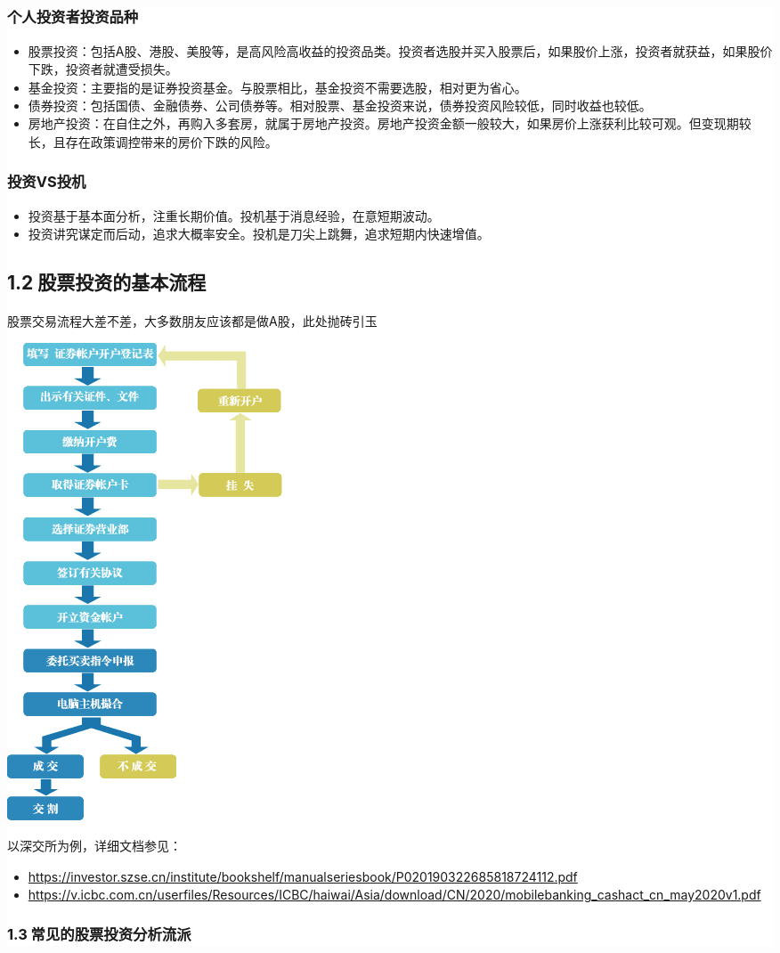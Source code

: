 ### 个人投资者投资品种
- 股票投资：包括A股、港股、美股等，是高风险高收益的投资品类。投资者选股并买入股票后，如果股价上涨，投资者就获益，如果股价下跌，投资者就遭受损失。
- 基金投资：主要指的是证券投资基金。与股票相比，基金投资不需要选股，相对更为省心。
- 债券投资：包括国债、金融债券、公司债券等。相对股票、基金投资来说，债券投资风险较低，同时收益也较低。
- 房地产投资：在自住之外，再购入多套房，就属于房地产投资。房地产投资金额一般较大，如果房价上涨获利比较可观。但变现期较长，且存在政策调控带来的房价下跌的风险。

### 投资VS投机
- 投资基于基本面分析，注重长期价值。投机基于消息经验，在意短期波动。
- 投资讲究谋定而后动，追求大概率安全。投机是刀尖上跳舞，追求短期内快速增值。

## 1.2 股票投资的基本流程

股票交易流程大差不差，大多数朋友应该都是做A股，此处抛砖引玉

![01_股票投资基本流程](../images/ch01/01_股票投资基本流程.png)


以深交所为例，详细文档参见：
- https://investor.szse.cn/institute/bookshelf/manualseriesbook/P020190322685818724112.pdf
- https://v.icbc.com.cn/userfiles/Resources/ICBC/haiwai/Asia/download/CN/2020/mobilebanking_cashact_cn_may2020v1.pdf

### 1.3 常见的股票投资分析流派
